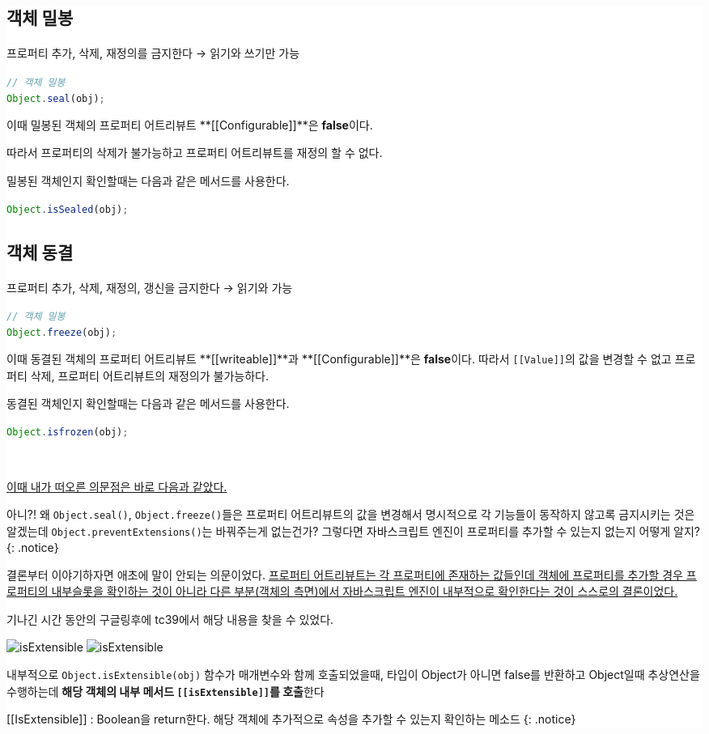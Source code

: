 ## 객체 밀봉

프로퍼티 추가, 삭제, 재정의를 금지한다 → 읽기와 쓰기만 가능

```js
// 객체 밀봉
Object.seal(obj);
```

이때 밀봉된 객체의 프로퍼티 어트리뷰트 **[[Configurable]]**은 **false**이다.

따라서 프로퍼티의 삭제가 불가능하고 프로퍼티 어트리뷰트를 재정의 할 수 없다.

밀봉된 객체인지 확인할때는 다음과 같은 메서드를 사용한다.

```js
Object.isSealed(obj);
```

## 객체 동결

프로퍼티 추가, 삭제, 재정의, 갱신을 금지한다 → 읽기와 가능

```js
// 객체 밀봉
Object.freeze(obj);
```

이때 동결된 객체의 프로퍼티 어트리뷰트 **[[writeable]]**과 **[[Configurable]]**은 **false**이다. 따라서 `[[Value]]`의 값을 변경할 수 없고 프로퍼티 삭제, 프로퍼티 어트리뷰트의 재정의가 불가능하다.

동결된 객체인지 확인할때는 다음과 같은 메서드를 사용한다.

```js
Object.isfrozen(obj);
```

<br>

<u>이때 내가 떠오른 의문점은 바로 다음과 같았다.</u>

아니?! 왜 `Object.seal()`, `Object.freeze()`들은 프로퍼티 어트리뷰트의 값을 변경해서 명시적으로 각 기능들이 동작하지 않고록 금지시키는 것은 알겠는데 `Object.preventExtensions()`는 바꿔주는게 없는건가? 그렇다면 자바스크립트 엔진이 프로퍼티를 추가할 수 있는지 없는지 어떻게 알지?
{: .notice}

결론부터 이야기하자면 애초에 말이 안되는 의문이었다. <u>프로퍼티 어트리뷰트는 각 프로퍼티에 존재하는 값들인데 객체에 프로퍼티를 추가할 경우 프로퍼티의 내부슬롯을 확인하는 것이 아니라 다른 부분(객체의 측면)에서 자바스크립트 엔진이 내부적으로 확인한다는 것이 스스로의 결론이었다.</u>

기나긴 시간 동안의 구글링후에 tc39에서 해당 내용을 찾을 수 있었다.

![isExtensible](../../imgs/isExtensible.png)
![isExtensible](../../imgs/isExtensible2.png)

내부적으로 `Object.isExtensible(obj)` 함수가 매개변수와 함께 호출되었을때, 타입이 Object가 아니면 false를 반환하고 Object일때 추상연산을 수행하는데 **해당 객체의 내부 메서드 `[[isExtensible]]`를 호출**한다

[[IsExtensible]] : Boolean을 return한다. 해당 객체에 추가적으로 속성을 추가할 수 있는지 확인하는 메소드
{: .notice}
